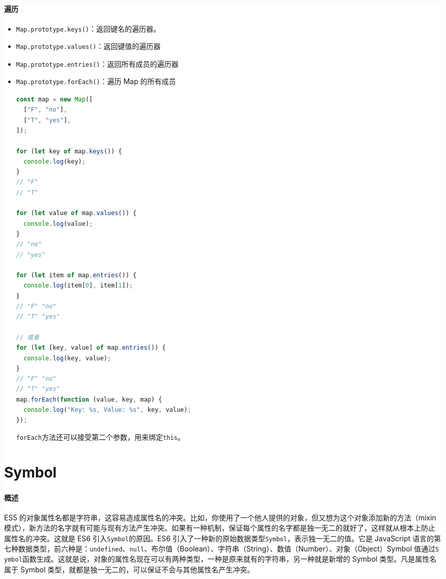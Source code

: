 #### 遍历

- `Map.prototype.keys()`：返回键名的遍历器。

- `Map.prototype.values()`：返回键值的遍历器

- `Map.prototype.entries()`：返回所有成员的遍历器

- `Map.prototype.forEach()`：遍历 Map 的所有成员

  ```js
  const map = new Map([
    ["F", "no"],
    ["T", "yes"],
  ]);

  for (let key of map.keys()) {
    console.log(key);
  }
  // "F"
  // "T"

  for (let value of map.values()) {
    console.log(value);
  }
  // "no"
  // "yes"

  for (let item of map.entries()) {
    console.log(item[0], item[1]);
  }
  // "F" "no"
  // "T" "yes"

  // 或者
  for (let [key, value] of map.entries()) {
    console.log(key, value);
  }
  // "F" "no"
  // "T" "yes"
  map.forEach(function (value, key, map) {
    console.log("Key: %s, Value: %s", key, value);
  });
  ```

  `forEach`方法还可以接受第二个参数，用来绑定`this`。

# Symbol

#### 概述

ES5 的对象属性名都是字符串，这容易造成属性名的冲突。比如，你使用了一个他人提供的对象，但又想为这个对象添加新的方法（mixin 模式），新方法的名字就有可能与现有方法产生冲突。如果有一种机制，保证每个属性的名字都是独一无二的就好了，这样就从根本上防止属性名的冲突。这就是 ES6 引入`Symbol`的原因。ES6 引入了一种新的原始数据类型`Symbol`，表示独一无二的值。它是 JavaScript 语言的第七种数据类型，前六种是：`undefined`、`null`、布尔值（Boolean）、字符串（String）、数值（Number）、对象（Object）Symbol 值通过`Symbol`函数生成。这就是说，对象的属性名现在可以有两种类型，一种是原来就有的字符串，另一种就是新增的 Symbol 类型。凡是属性名属于 Symbol 类型，就都是独一无二的，可以保证不会与其他属性名产生冲突。
